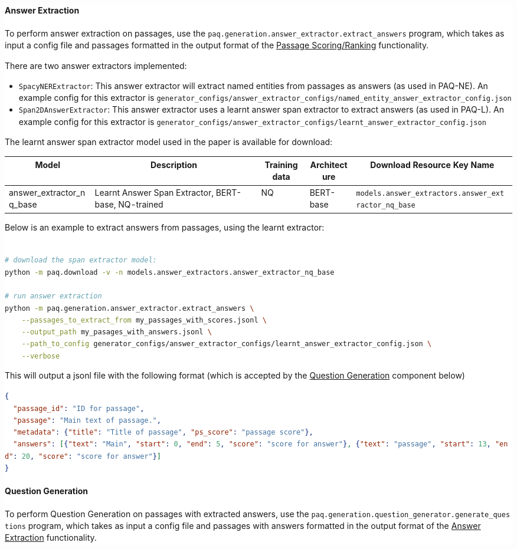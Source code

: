 #### Answer Extraction

To perform answer extraction on passages, use the `paq.generation.answer_extractor.extract_answers` program, which takes as input a config file and passages formatted in the output format of the [Passage Scoring/Ranking](#passage-scoringranking) functionality.

There are two answer extractors implemented:
* `SpacyNERExtractor`: This answer extractor will extract named entities from passages as answers (as used in PAQ-NE). An example config for this extractor is `generator_configs/answer_extractor_configs/named_entity_answer_extractor_config.json` 
* `Span2DAnswerExtractor`: This answer extractor uses a learnt answer span extractor to extract answers (as used in PAQ-L).  An example config for this extractor is `generator_configs/answer_extractor_configs/learnt_answer_extractor_config.json`

The learnt answer span extractor model used in the paper is available for download:


| Model  | Description | Training data |  Architecture |  Download Resource Key Name |
| ----------| --- |---------- |---- | ---- |
| answer_extractor_nq_base| Learnt Answer Span Extractor, BERT-base, NQ-trained | NQ | BERT-base |  `models.answer_extractors.answer_extractor_nq_base`| 


Below is an example to extract answers from passages, using the learnt extractor:

```bash

# download the span extractor model:
python -m paq.download -v -n models.answer_extractors.answer_extractor_nq_base

# run answer extraction
python -m paq.generation.answer_extractor.extract_answers \
    --passages_to_extract_from my_passages_with_scores.jsonl \
    --output_path my_pasages_with_answers.jsonl \
    --path_to_config generator_configs/answer_extractor_configs/learnt_answer_extractor_config.json \
    --verbose
```
This will output a jsonl file with the following format (which is accepted by the [Question Generation](#question-generation) component below)

```json
{
  "passage_id": "ID for passage", 
  "passage": "Main text of passage.",
  "metadata": {"title": "Title of passage", "ps_score": "passage score"},
  "answers": [{"text": "Main", "start": 0, "end": 5, "score": "score for answer"}, {"text": "passage", "start": 13, "end": 20, "score": "score for answer"}]
}
```

#### Question Generation

To perform Question Generation on passages with extracted answers, use the `paq.generation.question_generator.generate_questions` program, which takes as input a config file and passages with answers formatted in the output format of the [Answer Extraction](#answer-extraction) functionality. 
